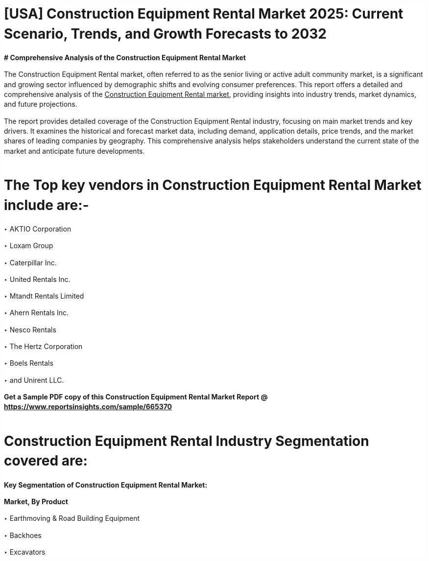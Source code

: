 # [USA] Construction Equipment Rental Market 2025: Current Scenario, Trends, and Growth Forecasts to 2032

<strong># Comprehensive Analysis of the Construction Equipment Rental Market</strong>

The Construction Equipment Rental market, often referred to as the senior living or active adult community market, is a significant and growing sector influenced by demographic shifts and evolving consumer preferences. This report offers a detailed and comprehensive analysis of the <a href=https://www.reportsinsights.com/sample/665370>Construction Equipment Rental market</a>, providing insights into industry trends, market dynamics, and future projections.

The report provides detailed coverage of the Construction Equipment Rental industry, focusing on main market trends and key drivers. It examines the historical and forecast market data, including demand, application details, price trends, and the market shares of leading companies by geography. This comprehensive analysis helps stakeholders understand the current state of the market and anticipate future developments.

# <strong>The Top key vendors in Construction Equipment Rental Market include are:- </strong>

‣ AKTIO Corporation

‣ Loxam Group

‣ Caterpillar Inc.

‣ United Rentals Inc.

‣ Mtandt Rentals Limited

‣ Ahern Rentals Inc.

‣ Nesco Rentals

‣ The Hertz Corporation

‣ Boels Rentals

‣ and Unirent LLC.

<strong>Get a Sample PDF copy of this Construction Equipment Rental Market Report </strong><strong>@ <a href=https://www.reportsinsights.com/sample/665370 style=color:#0000ff;>https://www.reportsinsights.com/sample/665370</a> </strong>

# <strong>Construction Equipment Rental Industry Segmentation covered are:</strong>

<strong>Key Segmentation of Construction Equipment Rental Market:</strong> 

<Strong>Market, By Product</Strong>

‣ Earthmoving & Road Building Equipment

‣  Backhoes

‣  Excavators
